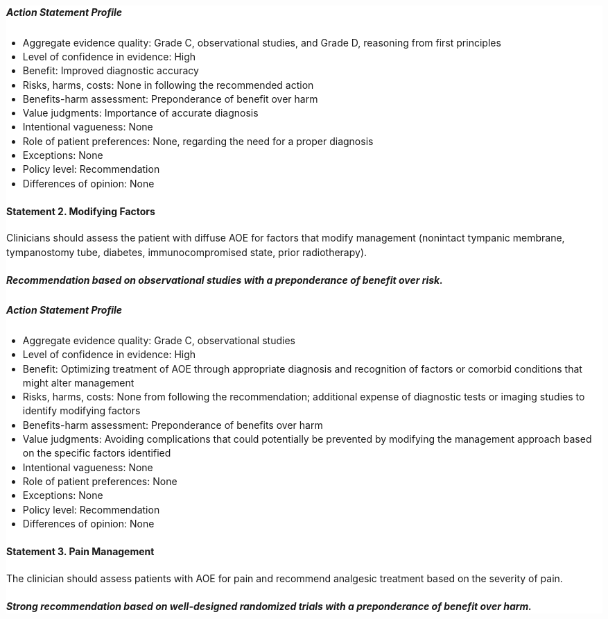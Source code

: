 
#####  Action Statement Profile 


  * Aggregate evidence quality: Grade C, observational studies, and Grade D, reasoning from first principles 
  * Level of confidence in evidence: High 
  * Benefit: Improved diagnostic accuracy 
  * Risks, harms, costs: None in following the recommended action 
  * Benefits-harm assessment: Preponderance of benefit over harm 
  * Value judgments: Importance of accurate diagnosis 
  * Intentional vagueness: None 
  * Role of patient preferences: None, regarding the need for a proper diagnosis 
  * Exceptions: None 
  * Policy level: Recommendation 
  * Differences of opinion: None 




####  Statement 2. Modifying Factors 


Clinicians should assess the patient with diffuse AOE for factors that modify management (nonintact tympanic membrane, tympanostomy tube, diabetes, immunocompromised state, prior radiotherapy). 


#####  Recommendation based on observational studies with a preponderance of benefit over risk. 


#####  Action Statement Profile 


  * Aggregate evidence quality: Grade C, observational studies 
  * Level of confidence in evidence: High 
  * Benefit: Optimizing treatment of AOE through appropriate diagnosis and recognition of factors or comorbid conditions that might alter management 
  * Risks, harms, costs: None from following the recommendation; additional expense of diagnostic tests or imaging studies to identify modifying factors 
  * Benefits-harm assessment: Preponderance of benefits over harm 
  * Value judgments: Avoiding complications that could potentially be prevented by modifying the management approach based on the specific factors identified 
  * Intentional vagueness: None 
  * Role of patient preferences: None 
  * Exceptions: None 
  * Policy level: Recommendation 
  * Differences of opinion: None 




####  Statement 3. Pain Management 


The clinician should assess patients with AOE for pain and recommend analgesic treatment based on the severity of pain. 


#####  Strong recommendation based on well-designed randomized trials with a preponderance of benefit over harm. 
